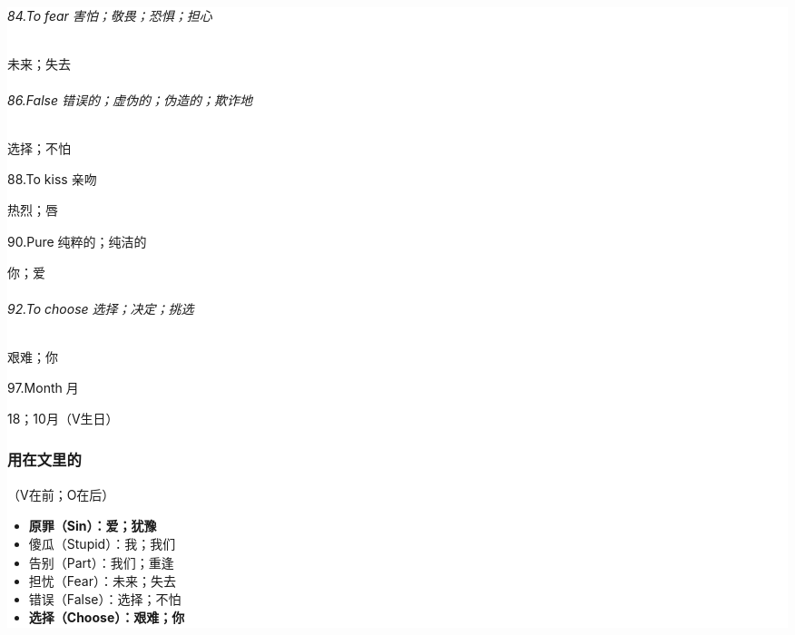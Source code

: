 ###### 84.To fear 害怕；敬畏；恐惧；担心

未来；失去

###### 86.False 错误的；虚伪的；伪造的；欺诈地

选择；不怕

88.To kiss 亲吻

热烈；唇

90.Pure 纯粹的；纯洁的

你；爱

###### 92.To choose 选择；决定；挑选

艰难；你

97.Month 月

18；10月（V生日）



### 用在文里的

（V在前；O在后）

- **原罪（Sin）：爱；犹豫**
- 傻瓜（Stupid）：我；我们
- 告别（Part）：我们；重逢
- 担忧（Fear）：未来；失去
- 错误（False）：选择；不怕
- **选择（Choose）：艰难；你**